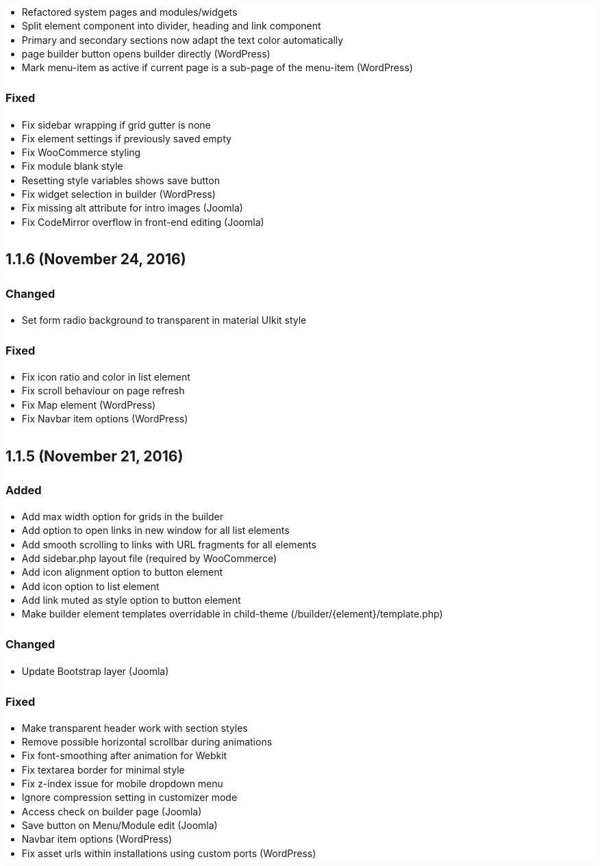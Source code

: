 - Refactored system pages and modules/widgets
- Split element component into divider, heading and link component
- Primary and secondary sections now adapt the text color automatically
- page builder button opens builder directly (WordPress)
- Mark menu-item as active if current page is a sub-page of the menu-item (WordPress)

### Fixed

- Fix sidebar wrapping if grid gutter is none
- Fix element settings if previously saved empty
- Fix WooCommerce styling
- Fix module blank style
- Resetting style variables shows save button
- Fix widget selection in builder (WordPress)
- Fix missing alt attribute for intro images (Joomla)
- Fix CodeMirror overflow in front-end editing (Joomla)

## 1.1.6 (November 24, 2016)

### Changed

- Set form radio background to transparent in material UIkit style

### Fixed

- Fix icon ratio and color in list element
- Fix scroll behaviour on page refresh
- Fix Map element (WordPress)
- Fix Navbar item options (WordPress)

## 1.1.5 (November 21, 2016)

### Added

- Add max width option for grids in the builder
- Add option to open links in new window for all list elements
- Add smooth scrolling to links with URL fragments for all elements
- Add sidebar.php layout file (required by WooCommerce)
- Add icon alignment option to button element
- Add icon option to list element
- Add link muted as style option to button element
- Make builder element templates overridable in child-theme (/builder/{element}/template.php)

### Changed

- Update Bootstrap layer (Joomla)

### Fixed

- Make transparent header work with section styles
- Remove possible horizontal scrollbar during animations
- Fix font-smoothing after animation for Webkit
- Fix textarea border for minimal style
- Fix z-index issue for mobile dropdown menu
- Ignore compression setting in customizer mode
- Access check on builder page (Joomla)
- Save button on Menu/Module edit (Joomla)
- Navbar item options (WordPress)
- Fix asset urls within installations using custom ports (WordPress)

